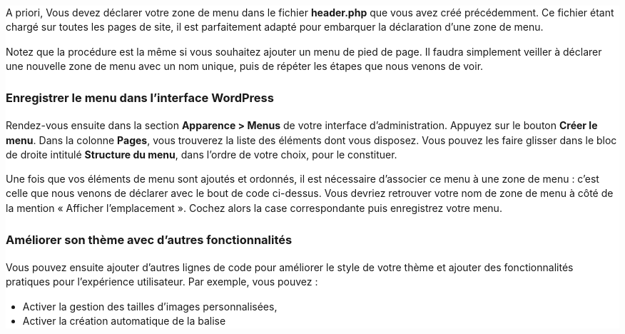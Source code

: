 A priori, Vous devez déclarer votre zone de menu dans le fichier **header.php** que vous avez créé précédemment. Ce fichier étant chargé sur toutes les pages de site, il est parfaitement adapté pour embarquer la déclaration d’une zone de menu.

Notez que la procédure est la même si vous souhaitez ajouter un menu de pied de page. Il faudra simplement veiller à déclarer une nouvelle zone de menu avec un nom unique, puis de répéter les étapes que nous venons de voir.

### Enregistrer le menu dans l’interface WordPress 

Rendez-vous ensuite dans la section **Apparence > Menus** de votre interface d’administration. Appuyez sur le bouton **Créer le menu**. Dans la colonne **Pages**, vous trouverez la liste des éléments dont vous disposez. Vous pouvez les faire glisser dans le bloc de droite intitulé **Structure du menu**, dans l’ordre de votre choix, pour le constituer.

Une fois que vos éléments de menu sont ajoutés et ordonnés, il est nécessaire d’associer ce menu à une zone de menu : c’est celle que nous venons de déclarer avec le bout de code ci-dessus. Vous devriez retrouver votre nom de zone de menu à côté de la mention « Afficher l’emplacement ». Cochez alors la case correspondante puis enregistrez votre menu.

### Améliorer son thème avec d’autres fonctionnalités

Vous pouvez ensuite ajouter d’autres lignes de code pour améliorer le style de votre thème et ajouter des fonctionnalités pratiques pour l’expérience utilisateur. Par exemple, vous pouvez :

- Activer la gestion des tailles d’images personnalisées,
- Activer la création automatique de la balise <title> dans l’en-tête d’une page,
- Créer une sidebar principale,
- Créer une sidebar pour le footer…

## Les starter themes et les thèmes enfants

Sachez qu’il existe également des **starter themes** pour WordPress. Il s’agit de thèmes vierges avec un design minimal et une mise en page basique (voire inexistante), qui sont conçus pour être intégralement modifiés et qui respectent les bonnes pratiques du CMS. 

Le plus populaire se nomme **underscores**, créé par Automattic, la société qui porte en grande partie le projet WordPress. Ce type de modèle permet aux développeurs de démarrer la création de leur thème à partir d’une base solide et propre pour y ajouter leurs feuilles de style et donc créer un thème unique.

Notez enfin que WordPress dispose d’un système de thèmes enfants qui héritent des fonctionnalités et du design d’un thème parent, le thème que vous avez retenu pour votre projet et que vous souhaitez adapter à vos besoins. L’objectif étant de surcharger certains éléments du thème parent tels que le style css, certains templates, tout en conservant la possibilité de le mettre à jour. Vous disposez alors d’un thème personnalisé avec un minimum d’efforts.

Attention toutefois car tous les thèmes ne sont pas totalement compatibles. Plus vous surchargerez le thème principal, plus la maintenance votre thème enfant sera complexe.
